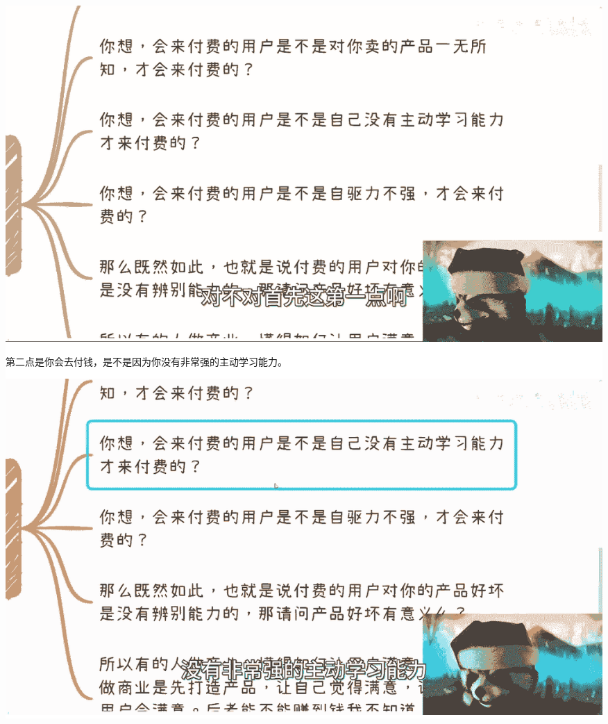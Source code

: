 ![](img/9750219b9dcd263136ee028b665ed18e_29.png)

第二点是你会去付钱，是不是因为你没有非常强的主动学习能力。

![](img/9750219b9dcd263136ee028b665ed18e_31.png)

